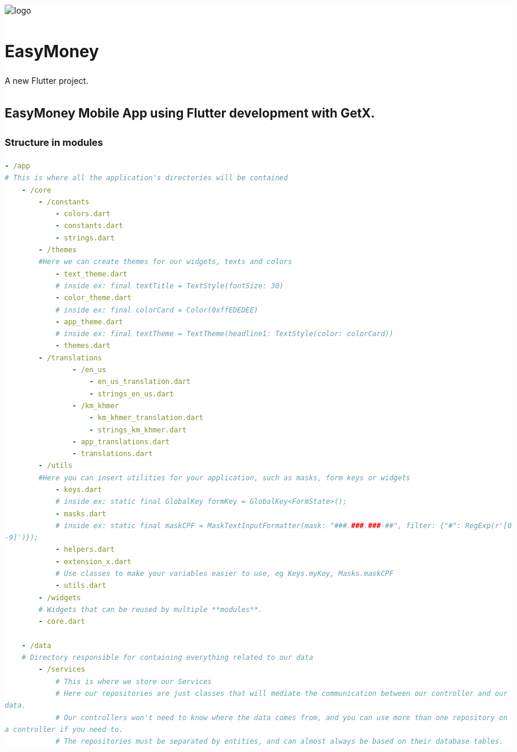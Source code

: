 <img src="https://firebasestorage.googleapis.com/v0/b/easy-money-76612.appspot.com/o/EasyMoney-logo.png?alt=media&token=99769e3d-eadf-4b97-b39c-d36e940d5177" alt="logo" width="180"/>

# EasyMoney

A new Flutter project.

## EasyMoney Mobile App using Flutter development with GetX.

### Structure in modules

```yaml
- /app
# This is where all the application's directories will be contained
    - /core
        - /constants
            - colors.dart
            - constants.dart
            - strings.dart
        - /themes
        #Here we can create themes for our widgets, texts and colors
            - text_theme.dart
            # inside ex: final textTitle = TextStyle(fontSize: 30)
            - color_theme.dart
            # inside ex: final colorCard = Color(0xffEDEDEE)
            - app_theme.dart
            # inside ex: final textTheme = TextTheme(headline1: TextStyle(color: colorCard))
            - themes.dart
        - /translations
                - /en_us
                    - en_us_translation.dart
                    - strings_en_us.dart
                - /km_khmer
                    - km_khmer_translation.dart
                    - strings_km_khmer.dart
                - app_translations.dart
                - translations.dart
        - /utils
        #Here you can insert utilities for your application, such as masks, form keys or widgets
            - keys.dart
            # inside ex: static final GlobalKey formKey = GlobalKey<FormState>();
            - masks.dart
            # inside ex: static final maskCPF = MaskTextInputFormatter(mask: "###.###.###-##", filter: {"#": RegExp(r'[0-9]')});
            - helpers.dart
            - extension_x.dart
            # Use classes to make your variables easier to use, eg Keys.myKey, Masks.maskCPF
            - utils.dart
        - /widgets
        # Widgets that can be reused by multiple **modules**.
        - core.dart

    - /data
    # Directory responsible for containing everything related to our data
        - /services
            # This is where we store our Services
            # Here our repositories are just classes that will mediate the communication between our controller and our data.
            # Our controllers won't need to know where the data comes from, and you can use more than one repository on a controller if you need to.
            # The repositories must be separated by entities, and can almost always be based on their database tables.
```